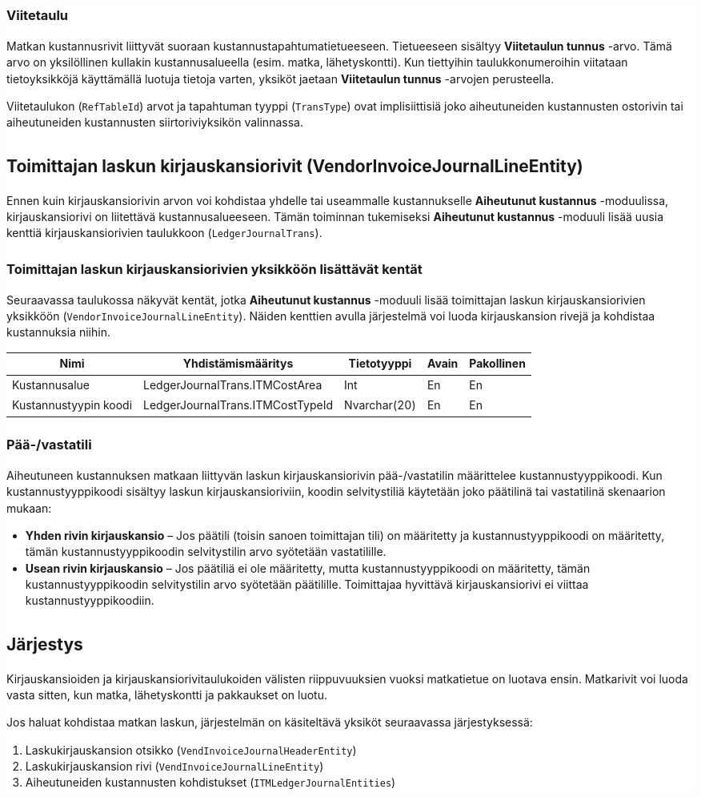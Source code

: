 ### <a name="reference-table"></a>Viitetaulu

Matkan kustannusrivit liittyvät suoraan kustannustapahtumatietueeseen. Tietueeseen sisältyy **Viitetaulun tunnus** -arvo. Tämä arvo on yksilöllinen kullakin kustannusalueella (esim. matka, lähetyskontti). Kun tiettyihin taulukkonumeroihin viitataan tietoyksikköjä käyttämällä luotuja tietoja varten, yksiköt jaetaan **Viitetaulun tunnus** -arvojen perusteella.

Viitetaulukon (`RefTableId`) arvot ja tapahtuman tyyppi (`TransType`) ovat implisiittisiä joko aiheutuneiden kustannusten ostorivin tai aiheutuneiden kustannusten siirtoriviyksikön valinnassa.

## <a name="vendor-invoice-journal-lines-vendorinvoicejournallineentity"></a>Toimittajan laskun kirjauskansiorivit (VendorInvoiceJournalLineEntity)

Ennen kuin kirjauskansiorivin arvon voi kohdistaa yhdelle tai useammalle kustannukselle **Aiheutunut kustannus** -moduulissa, kirjauskansiorivi on liitettävä kustannusalueeseen. Tämän toiminnan tukemiseksi **Aiheutunut kustannus** -moduuli lisää uusia kenttiä kirjauskansiorivien taulukkoon (`LedgerJournalTrans`).

### <a name="fields-added-to-the-vendor-invoice-journal-line-entity"></a>Toimittajan laskun kirjauskansiorivien yksikköön lisättävät kentät

Seuraavassa taulukossa näkyvät kentät, jotka **Aiheutunut kustannus** -moduuli lisää toimittajan laskun kirjauskansiorivien yksikköön (`VendorInvoiceJournalLineEntity`). Näiden kenttien avulla järjestelmä voi luoda kirjauskansion rivejä ja kohdistaa kustannuksia niihin.

| Nimi | Yhdistämismääritys | Tietotyyppi | Avain | Pakollinen |
|---|---|---|---|---|
| Kustannusalue | LedgerJournalTrans.ITMCostArea | Int | En | En |
| Kustannustyypin koodi | LedgerJournalTrans.ITMCostTypeId | Nvarchar(20) | En | En |

### <a name="mainoffset-account"></a>Pää-/vastatili

Aiheutuneen kustannuksen matkaan liittyvän laskun kirjauskansiorivin pää-/vastatilin määrittelee kustannustyyppikoodi. Kun kustannustyyppikoodi sisältyy laskun kirjauskansioriviin, koodin selvitystiliä käytetään joko päätilinä tai vastatilinä skenaarion mukaan:

- **Yhden rivin kirjauskansio** – Jos päätili (toisin sanoen toimittajan tili) on määritetty ja kustannustyyppikoodi on määritetty, tämän kustannustyyppikoodin selvitystilin arvo syötetään vastatilille.
- **Usean rivin kirjauskansio** – Jos päätiliä ei ole määritetty, mutta kustannustyyppikoodi on määritetty, tämän kustannustyyppikoodin selvitystilin arvo syötetään päätilille. Toimittajaa hyvittävä kirjauskansiorivi ei viittaa kustannustyyppikoodiin.

## <a name="sequencing"></a>Järjestys

Kirjauskansioiden ja kirjauskansiorivitaulukoiden välisten riippuvuuksien vuoksi matkatietue on luotava ensin. Matkarivit voi luoda vasta sitten, kun matka, lähetyskontti ja pakkaukset on luotu.

Jos haluat kohdistaa matkan laskun, järjestelmän on käsiteltävä yksiköt seuraavassa järjestyksessä:

1. Laskukirjauskansion otsikko (`VendInvoiceJournalHeaderEntity`)
1. Laskukirjauskansion rivi (`VendInvoiceJournalLineEntity`)
1. Aiheutuneiden kustannusten kohdistukset (`ITMLedgerJournalEntities`)
